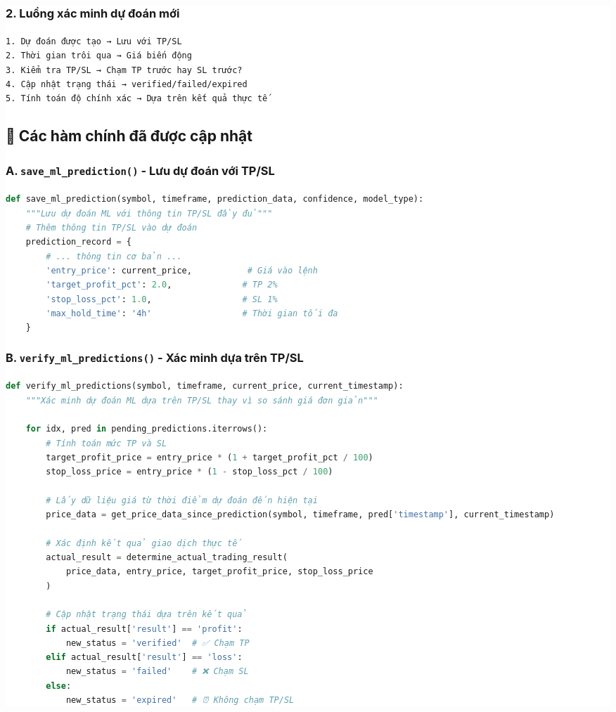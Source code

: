 ### **2. Luồng xác minh dự đoán mới**
```
1. Dự đoán được tạo → Lưu với TP/SL
2. Thời gian trôi qua → Giá biến động
3. Kiểm tra TP/SL → Chạm TP trước hay SL trước?
4. Cập nhật trạng thái → verified/failed/expired
5. Tính toán độ chính xác → Dựa trên kết quả thực tế
```

## 🔧 **Các hàm chính đã được cập nhật**

### **A. `save_ml_prediction()` - Lưu dự đoán với TP/SL**
```python
def save_ml_prediction(symbol, timeframe, prediction_data, confidence, model_type):
    """Lưu dự đoán ML với thông tin TP/SL đầy đủ"""
    # Thêm thông tin TP/SL vào dự đoán
    prediction_record = {
        # ... thông tin cơ bản ...
        'entry_price': current_price,           # Giá vào lệnh
        'target_profit_pct': 2.0,              # TP 2%
        'stop_loss_pct': 1.0,                  # SL 1%
        'max_hold_time': '4h'                  # Thời gian tối đa
    }
```

### **B. `verify_ml_predictions()` - Xác minh dựa trên TP/SL**
```python
def verify_ml_predictions(symbol, timeframe, current_price, current_timestamp):
    """Xác minh dự đoán ML dựa trên TP/SL thay vì so sánh giá đơn giản"""
    
    for idx, pred in pending_predictions.iterrows():
        # Tính toán mức TP và SL
        target_profit_price = entry_price * (1 + target_profit_pct / 100)
        stop_loss_price = entry_price * (1 - stop_loss_pct / 100)
        
        # Lấy dữ liệu giá từ thời điểm dự đoán đến hiện tại
        price_data = get_price_data_since_prediction(symbol, timeframe, pred['timestamp'], current_timestamp)
        
        # Xác định kết quả giao dịch thực tế
        actual_result = determine_actual_trading_result(
            price_data, entry_price, target_profit_price, stop_loss_price
        )
        
        # Cập nhật trạng thái dựa trên kết quả
        if actual_result['result'] == 'profit':
            new_status = 'verified'  # ✅ Chạm TP
        elif actual_result['result'] == 'loss':
            new_status = 'failed'    # ❌ Chạm SL
        else:
            new_status = 'expired'   # ⏰ Không chạm TP/SL
```
